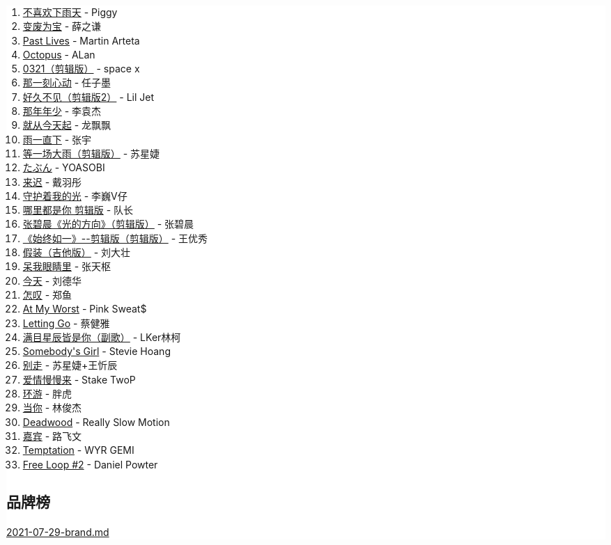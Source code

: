 1. [不喜欢下雨天](https://sf6-cdn-tos.douyinstatic.com/obj/tos-cn-ve-2774/852e661ca674439691c7d22da173b963) - Piggy
1. [变废为宝]() - 薛之谦
1. [Past Lives](https://sf3-cdn-tos.douyinstatic.com/obj/tos-cn-ve-2774/201a624b4b4f47d4ac8c895a2c7aeb32) - Martin Arteta
1. [Octopus](https://sf3-cdn-tos.douyinstatic.com/obj/tos-cn-ve-2774/9c39477599524807b58e6e5ad9b84a13) - ALan
1. [0321（剪辑版）](https://sf3-cdn-tos.douyinstatic.com/obj/tos-cn-ve-2774/ddabdde60e614d5eb4202c3336f49d30) - space x
1. [那一刻心动](https://sf3-cdn-tos.douyinstatic.com/obj/tos-cn-ve-2774/4c0ed00133e3439592b4741c72acc6f3) - 任子墨
1. [好久不见（剪辑版2）](https://sf3-cdn-tos.douyinstatic.com/obj/tos-cn-ve-2774/82e4fd8e1c1148e7b6aaed1a5c081341) - Lil Jet
1. [那年年少](https://sf3-cdn-tos.douyinstatic.com/obj/tos-cn-ve-2774/9350f7d1dd09442789665f48073a72c4) - 李袁杰
1. [就从今天起](https://sf6-cdn-tos.douyinstatic.com/obj/tos-cn-ve-2774/a2bfc0570f8645caaebf0580affa3504) - 龙飘飘
1. [雨一直下](https://sf6-cdn-tos.douyinstatic.com/obj/tos-cn-ve-2774/b6a3f3f8d4d441a5a960bf7de26e36c7) - 张宇
1. [等一场大雨（剪辑版）](https://sf6-cdn-tos.douyinstatic.com/obj/tos-cn-ve-2774/f4673a81db09438f96544a655cb62183) - 苏星婕
1. [たぶん](https://sf3-cdn-tos.douyinstatic.com/obj/tos-cn-ve-2774/eb1a39bc8eb3453fb2dbb699693355be) - YOASOBI
1. [来迟]() - 戴羽彤
1. [守护着我的光](https://sf6-cdn-tos.douyinstatic.com/obj/tos-cn-ve-2774/9df800f62ae04a7191b9ab23ff6e329b) - 李巍V仔
1. [哪里都是你 剪辑版]() - 队长
1. [张碧晨《光的方向》（剪辑版）](https://sf6-cdn-tos.douyinstatic.com/obj/tos-cn-ve-2774/80fe956e74914f2db2b6ef2647448a22) - 张碧晨
1. [《始终如一》--剪辑版（剪辑版）](https://sf3-cdn-tos.douyinstatic.com/obj/tos-cn-ve-2774/0811166758944c53a5c682ebd0f4e27d) - 王优秀
1. [假装（吉他版）](https://sf3-cdn-tos.douyinstatic.com/obj/tos-cn-ve-2774/3e1d4774b8e64977aaec60c991369e0d) - 刘大壮
1. [呆我眼睛里](https://sf3-cdn-tos.douyinstatic.com/obj/tos-cn-ve-2774/dec5dbd0ccec4f0581e9c2b2a25efc4d) - 张天枢
1. [今天]() - 刘德华
1. [怎叹](https://sf6-cdn-tos.douyinstatic.com/obj/tos-cn-ve-2774/66b23b4108a942e986f0e770385c8781) - 郑鱼
1. [At My Worst](https://sf3-cdn-tos.douyinstatic.com/obj/tos-cn-ve-2774/e27c2d66fe624dd2a0d70f38698e2680) - Pink Sweat$
1. [Letting Go]() - 蔡健雅
1. [满目星辰皆是你（副歌）](https://sf3-cdn-tos.douyinstatic.com/obj/tos-cn-ve-2774/f750c9d3284c45dd99ebf8d39f9dbe68) - LKer林柯
1. [Somebody's Girl](https://sf6-cdn-tos.douyinstatic.com/obj/tos-cn-ve-2774/1c1606c5bb40493a9ffe77142fc829bc) - Stevie Hoang
1. [别走]() - 苏星婕+王忻辰
1. [爱情慢慢来](https://sf6-cdn-tos.douyinstatic.com/obj/tos-cn-ve-2774/28c7f5aba8f24e70a45e8db8c3fce8a2) - Stake TwoP
1. [环游]() - 胖虎
1. [当你]() - 林俊杰
1. [Deadwood](https://sf3-cdn-tos.douyinstatic.com/obj/tos-cn-ve-2774/882e84b7e9614929a7c18eb14ac746ca) - Really Slow Motion
1. [嘉宾](https://sf3-cdn-tos.douyinstatic.com/obj/tos-cn-ve-2774/dbca83ff9925425f8692a03c7f7dec0d) - 路飞文
1. [Temptation](https://sf3-cdn-tos.douyinstatic.com/obj/tos-cn-ve-2774/529fd1351f1b4384b2eac3d7ab66aca5) - WYR GEMI
1. [Free Loop #2](https://sf3-cdn-tos.douyinstatic.com/obj/tos-cn-ve-2774/282f0dc166b7490ab2dd6833d30a54c8) - Daniel Powter

## 品牌榜

[2021-07-29-brand.md](2021-07-29-brand.md)
